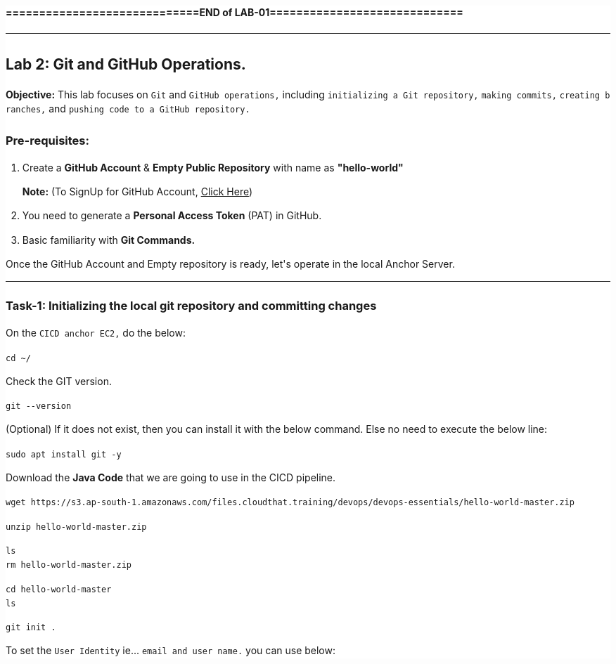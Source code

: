 #### =============================END of LAB-01=============================
---
## Lab 2: Git and GitHub Operations.

**Objective:**
This lab focuses on `Git` and `GitHub operations,` including `initializing a Git repository,` `making commits,` `creating branches,` and `pushing code to a GitHub repository.`

### Pre-requisites:
1. Create a **GitHub Account** & **Empty Public Repository** with name as **"hello-world"**

   **Note:** (To SignUp for GitHub Account, [Click Here](https://github.com/signup?ref_cta=Sign+up&ref_loc=header+logged+out&ref_page=%2F&source=header-home))
2. You need to generate a **Personal Access Token** (PAT) in GitHub.
3. Basic familiarity with **Git Commands.**

Once the GitHub Account and Empty repository is ready, let's operate in the local Anchor Server.

---------------------------------------------------------------------
### Task-1: Initializing the local git repository and committing changes

On the `CICD anchor EC2,` do the below:
```
cd ~/
```
Check the GIT version. 
```
git --version
```
(Optional) If it does not exist, then you can install it with the below command. Else no need to execute the below line:  
```
sudo apt install git -y
```
Download the **Java Code** that we are going to use in the CICD pipeline.
```
wget https://s3.ap-south-1.amazonaws.com/files.cloudthat.training/devops/devops-essentials/hello-world-master.zip
```
```
unzip hello-world-master.zip
```
```
ls
rm hello-world-master.zip
```
```
cd hello-world-master
ls
```
```
git init .
```
To set the `User Identity` ie... `email and user name.` you can use below:
